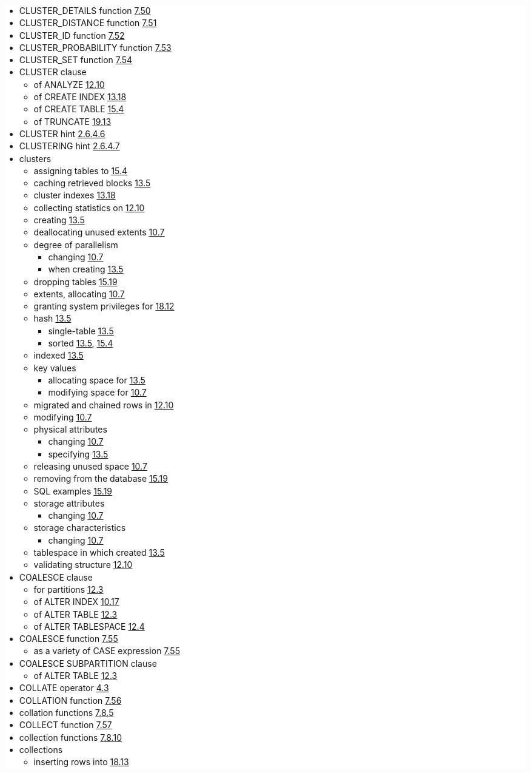   * CLUSTER_DETAILS function [7.50](CLUSTER_DETAILS.md#GUID-6E47A5A7-B73A-4D79-BAA5-BB7E3C173D0F)
  * CLUSTER_DISTANCE function [7.51](CLUSTER_DISTANCE.md#GUID-21E611E3-2F15-4DF1-B648-9A36E8D5CE4D)
  * CLUSTER_ID function [7.52](CLUSTER_ID.md#GUID-1B0D0954-5A57-409C-9E84-F3EE12712040)
  * CLUSTER_PROBABILITY function [7.53](CLUSTER_PROBABILITY.md#GUID-999A15BA-FEDD-4FA6-8F1B-C847C2FE51CD)
  * CLUSTER_SET function [7.54](CLUSTER_SET.md#GUID-7B44CB7A-4783-4FE0-80D8-26AE88D6B060)
  * CLUSTER clause 
    * of ANALYZE [12.10](ANALYZE.md#GUID-535CE98E-2359-4147-839F-DCB3772C1B0E)
    * of CREATE INDEX [13.18](CREATE-INDEX.md#GUID-1F89BBC0-825F-4215-AF71-7588E31D8BFE)
    * of CREATE TABLE [15.4](CREATE-TABLE.md#GUID-F9CE0CC3-13AE-4744-A43C-EAC7A71AAAB6)
    * of TRUNCATE [19.13](TRUNCATE-CLUSTER.md#GUID-90C16956-644E-4E28-A53D-BB34ED630561)
  * CLUSTER hint [2.6.4.6](Comments.md#GUID-3F26577F-8D14-41BD-BB02-7A45998FDA19)
  * CLUSTERING hint [2.6.4.7](Comments.md#GUID-583D4C60-2B0E-4740-82D9-DD6F7EC38D9D)
  * clusters 
    * assigning tables to [15.4](CREATE-TABLE.md#GUID-F9CE0CC3-13AE-4744-A43C-EAC7A71AAAB6)
    * caching retrieved blocks [13.5](CREATE-CLUSTER.md#GUID-4DBC701F-AFC3-486D-AA32-B5CB1D6946F7)
    * cluster indexes [13.18](CREATE-INDEX.md#GUID-1F89BBC0-825F-4215-AF71-7588E31D8BFE)
    * collecting statistics on [12.10](ANALYZE.md#GUID-535CE98E-2359-4147-839F-DCB3772C1B0E)
    * creating [13.5](CREATE-CLUSTER.md#GUID-4DBC701F-AFC3-486D-AA32-B5CB1D6946F7)
    * deallocating unused extents [10.7](ALTER-CLUSTER.md#GUID-A4E03C13-7690-4567-9B0A-DA6A21173B4D)
    * degree of parallelism 
      * changing [10.7](ALTER-CLUSTER.md#GUID-A4E03C13-7690-4567-9B0A-DA6A21173B4D)
      * when creating [13.5](CREATE-CLUSTER.md#GUID-4DBC701F-AFC3-486D-AA32-B5CB1D6946F7)
    * dropping tables [15.19](DROP-CLUSTER.md#GUID-531F7DE2-AA2A-400E-BC9A-4CBEEA7B7156)
    * extents, allocating [10.7](ALTER-CLUSTER.md#GUID-A4E03C13-7690-4567-9B0A-DA6A21173B4D)
    * granting system privileges for [18.12](GRANT.md#GUID-20B4E2C0-A7F8-4BC8-A5E8-BE61BDC41AC3)
    * hash [13.5](CREATE-CLUSTER.md#GUID-4DBC701F-AFC3-486D-AA32-B5CB1D6946F7)
      * single-table [13.5](CREATE-CLUSTER.md#GUID-4DBC701F-AFC3-486D-AA32-B5CB1D6946F7)
      * sorted [13.5](CREATE-CLUSTER.md#GUID-4DBC701F-AFC3-486D-AA32-B5CB1D6946F7), [15.4](CREATE-TABLE.md#GUID-F9CE0CC3-13AE-4744-A43C-EAC7A71AAAB6)
    * indexed [13.5](CREATE-CLUSTER.md#GUID-4DBC701F-AFC3-486D-AA32-B5CB1D6946F7)
    * key values 
      * allocating space for [13.5](CREATE-CLUSTER.md#GUID-4DBC701F-AFC3-486D-AA32-B5CB1D6946F7)
      * modifying space for [10.7](ALTER-CLUSTER.md#GUID-A4E03C13-7690-4567-9B0A-DA6A21173B4D)
    * migrated and chained rows in [12.10](ANALYZE.md#GUID-535CE98E-2359-4147-839F-DCB3772C1B0E)
    * modifying [10.7](ALTER-CLUSTER.md#GUID-A4E03C13-7690-4567-9B0A-DA6A21173B4D)
    * physical attributes 
      * changing [10.7](ALTER-CLUSTER.md#GUID-A4E03C13-7690-4567-9B0A-DA6A21173B4D)
      * specifying [13.5](CREATE-CLUSTER.md#GUID-4DBC701F-AFC3-486D-AA32-B5CB1D6946F7)
    * releasing unused space [10.7](ALTER-CLUSTER.md#GUID-A4E03C13-7690-4567-9B0A-DA6A21173B4D)
    * removing from the database [15.19](DROP-CLUSTER.md#GUID-531F7DE2-AA2A-400E-BC9A-4CBEEA7B7156)
    * SQL examples [15.19](DROP-CLUSTER.md#GUID-531F7DE2-AA2A-400E-BC9A-4CBEEA7B7156)
    * storage attributes 
      * changing [10.7](ALTER-CLUSTER.md#GUID-A4E03C13-7690-4567-9B0A-DA6A21173B4D)
    * storage characteristics 
      * changing [10.7](ALTER-CLUSTER.md#GUID-A4E03C13-7690-4567-9B0A-DA6A21173B4D)
    * tablespace in which created [13.5](CREATE-CLUSTER.md#GUID-4DBC701F-AFC3-486D-AA32-B5CB1D6946F7)
    * validating structure [12.10](ANALYZE.md#GUID-535CE98E-2359-4147-839F-DCB3772C1B0E)
  * COALESCE clause 
    * for partitions [12.3](ALTER-TABLE.md#GUID-552E7373-BF93-477D-9DA3-B2C9386F2877)
    * of ALTER INDEX [10.17](ALTER-INDEX.md#GUID-D8F648E7-8C07-4C89-BB71-862512536558)
    * of ALTER TABLE [12.3](ALTER-TABLE.md#GUID-552E7373-BF93-477D-9DA3-B2C9386F2877)
    * of ALTER TABLESPACE [12.4](ALTER-TABLESPACE.md#GUID-CA074861-55D3-4768-8995-43D4DA26365D)
  * COALESCE function [7.55](COALESCE.md#GUID-3F9007A7-C0CA-4707-9CBA-1DBF2CDE0C87)
    * as a variety of CASE expression [7.55](COALESCE.md#GUID-3F9007A7-C0CA-4707-9CBA-1DBF2CDE0C87)
  * COALESCE SUBPARTITION clause 
    * of ALTER TABLE [12.3](ALTER-TABLE.md#GUID-552E7373-BF93-477D-9DA3-B2C9386F2877)
  * COLLATE operator [4.3](COLLATE-Operator.md#GUID-1B8CE3B0-77FC-455C-8400-6F81CF188D7B)
  * COLLATION function [7.56](COLLATION.md#GUID-70A694BA-C1A0-4F5A-9492-58A5943D9BDD)
  * collation functions [7.8.5](Single-Row-Functions.md#GUID-C6D2C400-F4F1-4D8D-861D-63814E3F6024)
  * COLLECT function [7.57](COLLECT.md#GUID-A0A74602-2A97-449B-A3EC-847D38D3DA90)
  * collection functions [7.8.10](Single-Row-Functions.md#GUID-57E0EC6A-4C7A-48B5-95E1-F47F2FF66993)
  * collections 
    * inserting rows into [18.13](INSERT.md#GUID-903F8043-0254-4EE9-ACC1-CB8AC0AF3423)